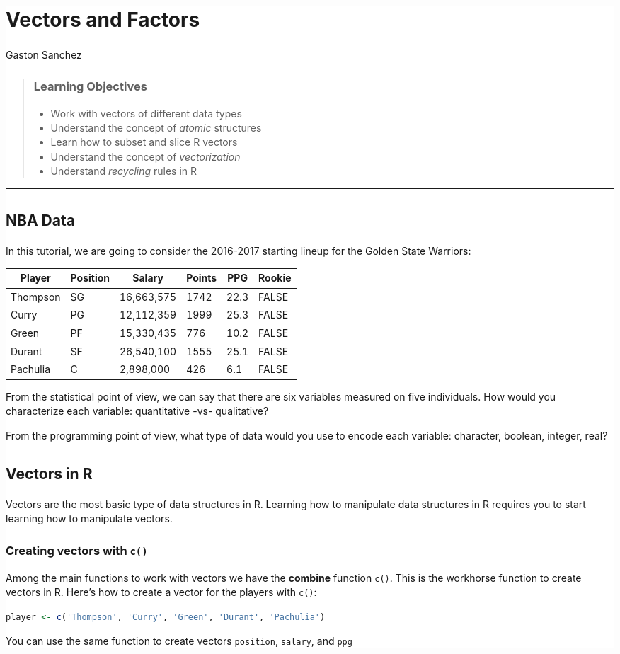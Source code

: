 Vectors and Factors
================
Gaston Sanchez

> ### Learning Objectives
> 
>   - Work with vectors of different data types
>   - Understand the concept of *atomic* structures
>   - Learn how to subset and slice R vectors
>   - Understand the concept of *vectorization*
>   - Understand *recycling* rules in R

-----

## NBA Data

In this tutorial, we are going to consider the 2016-2017 starting lineup
for the Golden State Warriors:

| Player   | Position | Salary     | Points | PPG  | Rookie |
| -------- | -------- | ---------- | ------ | ---- | ------ |
| Thompson | SG       | 16,663,575 | 1742   | 22.3 | FALSE  |
| Curry    | PG       | 12,112,359 | 1999   | 25.3 | FALSE  |
| Green    | PF       | 15,330,435 | 776    | 10.2 | FALSE  |
| Durant   | SF       | 26,540,100 | 1555   | 25.1 | FALSE  |
| Pachulia | C        | 2,898,000  | 426    | 6.1  | FALSE  |

From the statistical point of view, we can say that there are six
variables measured on five individuals. How would you characterize each
variable: quantitative -vs- qualitative?

From the programming point of view, what type of data would you use to
encode each variable: character, boolean, integer, real?

## Vectors in R

Vectors are the most basic type of data structures in R. Learning how to
manipulate data structures in R requires you to start learning how to
manipulate vectors.

### Creating vectors with `c()`

Among the main functions to work with vectors we have the **combine**
function `c()`. This is the workhorse function to create vectors in R.
Here’s how to create a vector for the players with `c()`:

``` r
player <- c('Thompson', 'Curry', 'Green', 'Durant', 'Pachulia')
```

You can use the same function to create vectors `position`, `salary`,
and `ppg`
